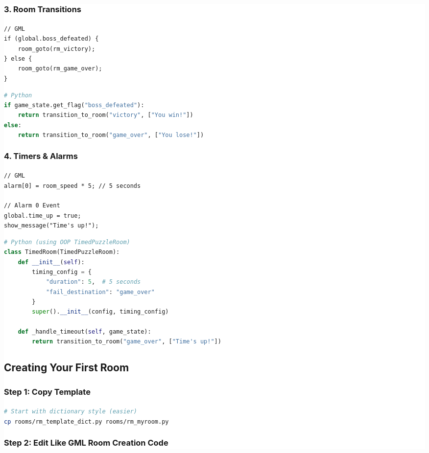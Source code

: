 ### 3. Room Transitions

```gml
// GML
if (global.boss_defeated) {
    room_goto(rm_victory);
} else {
    room_goto(rm_game_over);
}
```

```python
# Python
if game_state.get_flag("boss_defeated"):
    return transition_to_room("victory", ["You win!"])
else:
    return transition_to_room("game_over", ["You lose!"])
```

### 4. Timers & Alarms

```gml
// GML
alarm[0] = room_speed * 5; // 5 seconds

// Alarm 0 Event
global.time_up = true;
show_message("Time's up!");
```

```python
# Python (using OOP TimedPuzzleRoom)
class TimedRoom(TimedPuzzleRoom):
    def __init__(self):
        timing_config = {
            "duration": 5,  # 5 seconds
            "fail_destination": "game_over"
        }
        super().__init__(config, timing_config)
    
    def _handle_timeout(self, game_state):
        return transition_to_room("game_over", ["Time's up!"])
```

## Creating Your First Room

### Step 1: Copy Template

```bash
# Start with dictionary style (easier)
cp rooms/rm_template_dict.py rooms/rm_myroom.py
```

### Step 2: Edit Like GML Room Creation Code
